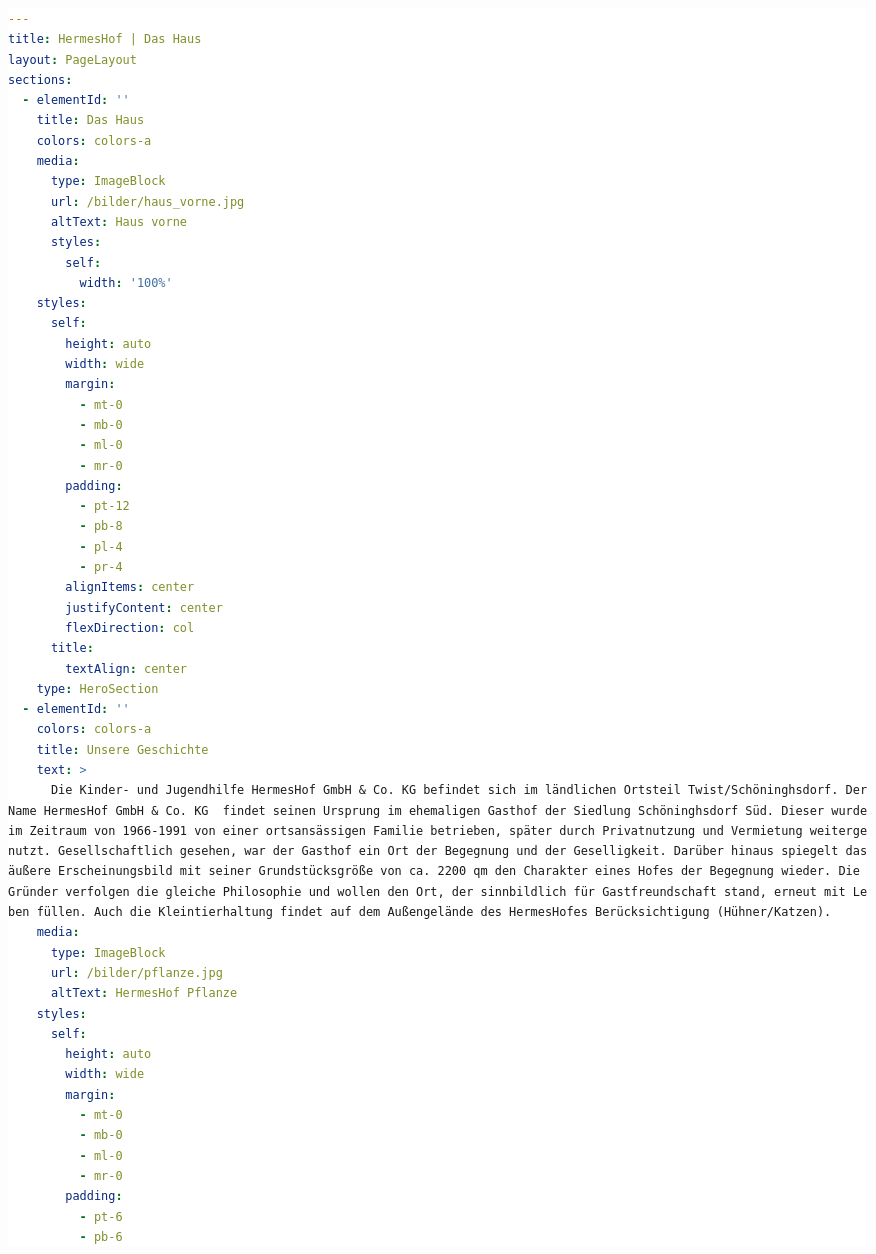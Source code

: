 ```yaml
---
title: HermesHof | Das Haus
layout: PageLayout
sections:
  - elementId: ''
    title: Das Haus
    colors: colors-a
    media:
      type: ImageBlock
      url: /bilder/haus_vorne.jpg
      altText: Haus vorne
      styles:
        self:
          width: '100%'
    styles:
      self:
        height: auto
        width: wide
        margin:
          - mt-0
          - mb-0
          - ml-0
          - mr-0
        padding:
          - pt-12
          - pb-8
          - pl-4
          - pr-4
        alignItems: center
        justifyContent: center
        flexDirection: col
      title:
        textAlign: center
    type: HeroSection
  - elementId: ''
    colors: colors-a
    title: Unsere Geschichte
    text: >
      Die Kinder- und Jugendhilfe HermesHof GmbH & Co. KG befindet sich im ländlichen Ortsteil Twist/Schöninghsdorf. Der Name HermesHof GmbH & Co. KG  findet seinen Ursprung im ehemaligen Gasthof der Siedlung Schöninghsdorf Süd. Dieser wurde  im Zeitraum von 1966-1991 von einer ortsansässigen Familie betrieben, später durch Privatnutzung und Vermietung weitergenutzt. Gesellschaftlich gesehen, war der Gasthof ein Ort der Begegnung und der Geselligkeit. Darüber hinaus spiegelt das äußere Erscheinungsbild mit seiner Grundstücksgröße von ca. 2200 qm den Charakter eines Hofes der Begegnung wieder. Die Gründer verfolgen die gleiche Philosophie und wollen den Ort, der sinnbildlich für Gastfreundschaft stand, erneut mit Leben füllen. Auch die Kleintierhaltung findet auf dem Außengelände des HermesHofes Berücksichtigung (Hühner/Katzen).
    media:
      type: ImageBlock
      url: /bilder/pflanze.jpg
      altText: HermesHof Pflanze
    styles:
      self:
        height: auto
        width: wide
        margin:
          - mt-0
          - mb-0
          - ml-0
          - mr-0
        padding:
          - pt-6
          - pb-6
```